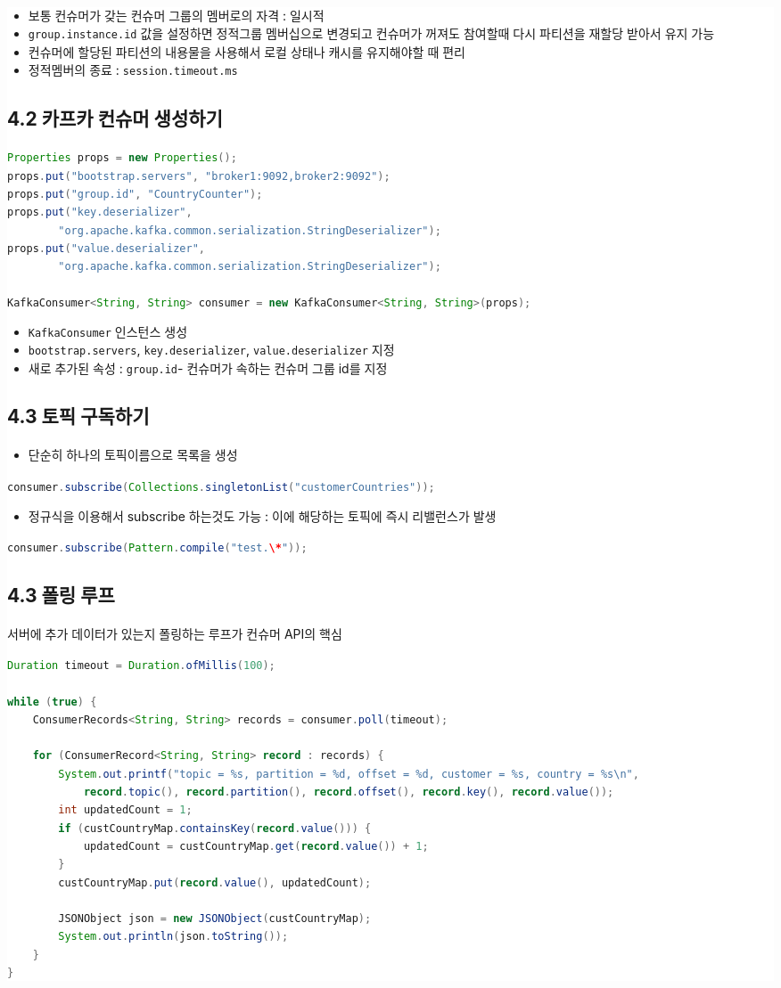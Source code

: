 - 보통 컨슈머가 갖는 컨슈머 그룹의 멤버로의 자격 : 일시적
- `group.instance.id` 값을 설정하면 정적그룹 멤버십으로 변경되고 컨슈머가 꺼져도 참여할때 다시 파티션을 재할당 받아서 유지 가능
- 컨슈머에 할당된 파티션의 내용물을 사용해서 로컬 상태나 캐시를 유지해야할 때 편리
- 정적멤버의 종료 : `session.timeout.ms`

## 4.2 카프카 컨슈머 생성하기

```java
Properties props = new Properties();
props.put("bootstrap.servers", "broker1:9092,broker2:9092");
props.put("group.id", "CountryCounter");
props.put("key.deserializer",
        "org.apache.kafka.common.serialization.StringDeserializer");
props.put("value.deserializer",
        "org.apache.kafka.common.serialization.StringDeserializer");

KafkaConsumer<String, String> consumer = new KafkaConsumer<String, String>(props);
```

- `KafkaConsumer` 인스턴스 생성
- `bootstrap.servers`, `key.deserializer`, `value.deserializer` 지정
- 새로 추가된 속성 : `group.id`- 컨슈머가 속하는 컨슈머 그룹 id를 지정

## 4.3 토픽 구독하기

- 단순히 하나의 토픽이름으로 목록을 생성

```java
consumer.subscribe(Collections.singletonList("customerCountries"));
```

- 정규식을 이용해서 subscribe 하는것도 가능 : 이에 해당하는 토픽에 즉시 리밸런스가 발생

```java
consumer.subscribe(Pattern.compile("test.\*"));
```

## 4.3 폴링 루프

서버에 추가 데이터가 있는지 폴링하는 루프가 컨슈머 API의 핵심

```java
Duration timeout = Duration.ofMillis(100);

while (true) {
    ConsumerRecords<String, String> records = consumer.poll(timeout);

    for (ConsumerRecord<String, String> record : records) {
        System.out.printf("topic = %s, partition = %d, offset = %d, customer = %s, country = %s\n",
            record.topic(), record.partition(), record.offset(), record.key(), record.value());
        int updatedCount = 1;
        if (custCountryMap.containsKey(record.value())) {
            updatedCount = custCountryMap.get(record.value()) + 1;
        }
        custCountryMap.put(record.value(), updatedCount);

        JSONObject json = new JSONObject(custCountryMap);
        System.out.println(json.toString());
    }
}
```
